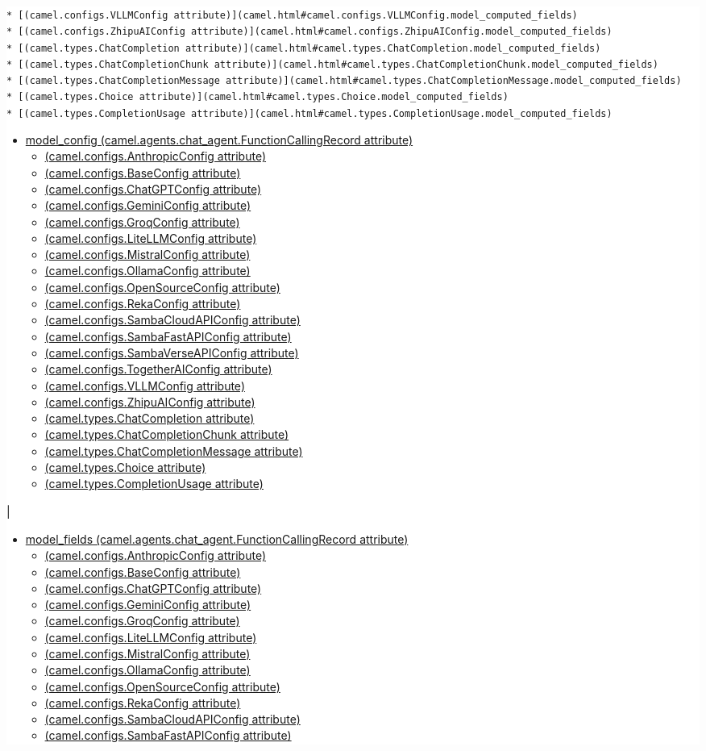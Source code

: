     * [(camel.configs.VLLMConfig attribute)](camel.html#camel.configs.VLLMConfig.model_computed_fields)
    * [(camel.configs.ZhipuAIConfig attribute)](camel.html#camel.configs.ZhipuAIConfig.model_computed_fields)
    * [(camel.types.ChatCompletion attribute)](camel.html#camel.types.ChatCompletion.model_computed_fields)
    * [(camel.types.ChatCompletionChunk attribute)](camel.html#camel.types.ChatCompletionChunk.model_computed_fields)
    * [(camel.types.ChatCompletionMessage attribute)](camel.html#camel.types.ChatCompletionMessage.model_computed_fields)
    * [(camel.types.Choice attribute)](camel.html#camel.types.Choice.model_computed_fields)
    * [(camel.types.CompletionUsage attribute)](camel.html#camel.types.CompletionUsage.model_computed_fields)
  * [model_config (camel.agents.chat_agent.FunctionCallingRecord attribute)](camel.agents.html#camel.agents.chat_agent.FunctionCallingRecord.model_config)
    * [(camel.configs.AnthropicConfig attribute)](camel.html#camel.configs.AnthropicConfig.model_config)
    * [(camel.configs.BaseConfig attribute)](camel.html#camel.configs.BaseConfig.model_config)
    * [(camel.configs.ChatGPTConfig attribute)](camel.html#camel.configs.ChatGPTConfig.model_config)
    * [(camel.configs.GeminiConfig attribute)](camel.html#camel.configs.GeminiConfig.model_config)
    * [(camel.configs.GroqConfig attribute)](camel.html#camel.configs.GroqConfig.model_config)
    * [(camel.configs.LiteLLMConfig attribute)](camel.html#camel.configs.LiteLLMConfig.model_config)
    * [(camel.configs.MistralConfig attribute)](camel.html#camel.configs.MistralConfig.model_config)
    * [(camel.configs.OllamaConfig attribute)](camel.html#camel.configs.OllamaConfig.model_config)
    * [(camel.configs.OpenSourceConfig attribute)](camel.html#camel.configs.OpenSourceConfig.model_config)
    * [(camel.configs.RekaConfig attribute)](camel.html#camel.configs.RekaConfig.model_config)
    * [(camel.configs.SambaCloudAPIConfig attribute)](camel.html#camel.configs.SambaCloudAPIConfig.model_config)
    * [(camel.configs.SambaFastAPIConfig attribute)](camel.html#camel.configs.SambaFastAPIConfig.model_config)
    * [(camel.configs.SambaVerseAPIConfig attribute)](camel.html#camel.configs.SambaVerseAPIConfig.model_config)
    * [(camel.configs.TogetherAIConfig attribute)](camel.html#camel.configs.TogetherAIConfig.model_config)
    * [(camel.configs.VLLMConfig attribute)](camel.html#camel.configs.VLLMConfig.model_config)
    * [(camel.configs.ZhipuAIConfig attribute)](camel.html#camel.configs.ZhipuAIConfig.model_config)
    * [(camel.types.ChatCompletion attribute)](camel.html#camel.types.ChatCompletion.model_config)
    * [(camel.types.ChatCompletionChunk attribute)](camel.html#camel.types.ChatCompletionChunk.model_config)
    * [(camel.types.ChatCompletionMessage attribute)](camel.html#camel.types.ChatCompletionMessage.model_config)
    * [(camel.types.Choice attribute)](camel.html#camel.types.Choice.model_config)
    * [(camel.types.CompletionUsage attribute)](camel.html#camel.types.CompletionUsage.model_config)

|

  * [model_fields (camel.agents.chat_agent.FunctionCallingRecord attribute)](camel.agents.html#camel.agents.chat_agent.FunctionCallingRecord.model_fields)
    * [(camel.configs.AnthropicConfig attribute)](camel.html#camel.configs.AnthropicConfig.model_fields)
    * [(camel.configs.BaseConfig attribute)](camel.html#camel.configs.BaseConfig.model_fields)
    * [(camel.configs.ChatGPTConfig attribute)](camel.html#camel.configs.ChatGPTConfig.model_fields)
    * [(camel.configs.GeminiConfig attribute)](camel.html#camel.configs.GeminiConfig.model_fields)
    * [(camel.configs.GroqConfig attribute)](camel.html#camel.configs.GroqConfig.model_fields)
    * [(camel.configs.LiteLLMConfig attribute)](camel.html#camel.configs.LiteLLMConfig.model_fields)
    * [(camel.configs.MistralConfig attribute)](camel.html#camel.configs.MistralConfig.model_fields)
    * [(camel.configs.OllamaConfig attribute)](camel.html#camel.configs.OllamaConfig.model_fields)
    * [(camel.configs.OpenSourceConfig attribute)](camel.html#camel.configs.OpenSourceConfig.model_fields)
    * [(camel.configs.RekaConfig attribute)](camel.html#camel.configs.RekaConfig.model_fields)
    * [(camel.configs.SambaCloudAPIConfig attribute)](camel.html#camel.configs.SambaCloudAPIConfig.model_fields)
    * [(camel.configs.SambaFastAPIConfig attribute)](camel.html#camel.configs.SambaFastAPIConfig.model_fields)